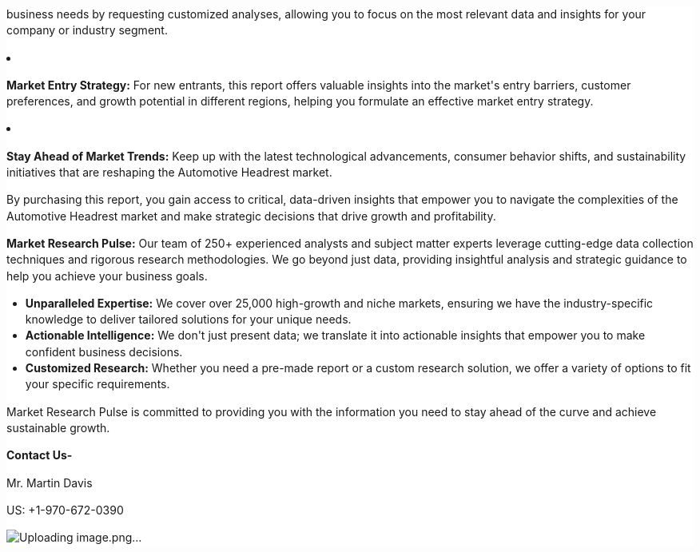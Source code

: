 business needs by requesting customized analyses, allowing you to focus on the most relevant data and insights for your company or industry segment.</p></li><li><p><strong>Market Entry Strategy:</strong> For new entrants, this report offers valuable insights into the market's entry barriers, customer preferences, and growth potential in different regions, helping you formulate an effective market entry strategy.</p></li><li><p><strong>Stay Ahead of Market Trends:</strong> Keep up with the latest technological advancements, consumer behavior shifts, and sustainability initiatives that are reshaping the Automotive Headrest market.</p></li></ol><p>By purchasing this report, you gain access to critical, data-driven insights that empower you to navigate the complexities of the Automotive Headrest market and make strategic decisions that drive growth and profitability.</p><p><strong>Market Research Pulse:</strong>&nbsp;Our team of 250+ experienced analysts and subject matter experts leverage cutting-edge data collection techniques and rigorous research methodologies. We go beyond just data, providing insightful analysis and strategic guidance to help you achieve your business goals.</p><ul><li><strong>Unparalleled Expertise:</strong>&nbsp;We cover over 25,000 high-growth and niche markets, ensuring we have the industry-specific knowledge to deliver tailored solutions for your unique needs.</li><li><strong>Actionable Intelligence:</strong>&nbsp;We don't just present data; we translate it into actionable insights that empower you to make confident business decisions.</li><li><strong>Customized Research:</strong>&nbsp;Whether you need a pre-made report or a custom research solution, we offer a variety of options to fit your specific requirements.</li></ul><p>Market Research Pulse is committed to providing you with the information you need to stay ahead of the curve and achieve sustainable growth.</p><p><strong>Contact Us-</strong></p><p>Mr. Martin Davis</p><p>US: +1-970-672-0390</p>
![Uploading image.png…]()

